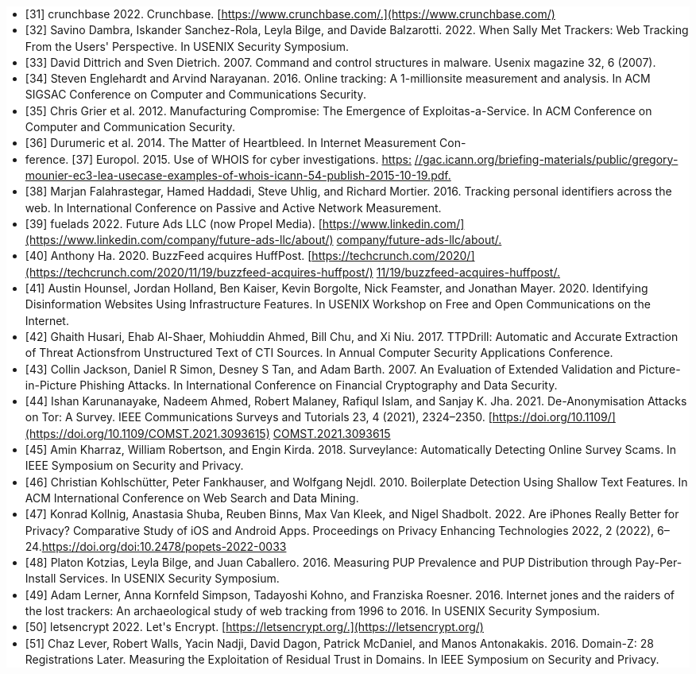 - <span id="page-11-32"></span>[31] crunchbase 2022. Crunchbase. [https://www.crunchbase.com/.](https://www.crunchbase.com/)
- <span id="page-11-8"></span>[32] Savino Dambra, Iskander Sanchez-Rola, Leyla Bilge, and Davide Balzarotti. 2022. When Sally Met Trackers: Web Tracking From the Users' Perspective. In USENIX Security Symposium.
- <span id="page-11-47"></span>[33] David Dittrich and Sven Dietrich. 2007. Command and control structures in malware. Usenix magazine 32, 6 (2007).
- <span id="page-11-35"></span>[34] Steven Englehardt and Arvind Narayanan. 2016. Online tracking: A 1-millionsite measurement and analysis. In ACM SIGSAC Conference on Computer and Communications Security.
- <span id="page-11-46"></span>[35] Chris Grier et al. 2012. Manufacturing Compromise: The Emergence of Exploitas-a-Service. In ACM Conference on Computer and Communication Security.
- <span id="page-11-6"></span>[36] Durumeric et al. 2014. The Matter of Heartbleed. In Internet Measurement Con-
- <span id="page-11-0"></span>ference. [37] Europol. 2015. Use of WHOIS for cyber investigations. [https:](https://gac.icann.org/briefing-materials/public/gregory-mounier-ec3-lea-use-case-examples-of-whois-icann-54-publish-2015-10-19.pdf) [//gac.icann.org/briefing-materials/public/gregory-mounier-ec3-lea-use](https://gac.icann.org/briefing-materials/public/gregory-mounier-ec3-lea-use-case-examples-of-whois-icann-54-publish-2015-10-19.pdf)[case-examples-of-whois-icann-54-publish-2015-10-19.pdf.](https://gac.icann.org/briefing-materials/public/gregory-mounier-ec3-lea-use-case-examples-of-whois-icann-54-publish-2015-10-19.pdf)
- <span id="page-11-54"></span>[38] Marjan Falahrastegar, Hamed Haddadi, Steve Uhlig, and Richard Mortier. 2016. Tracking personal identifiers across the web. In International Conference on Passive and Active Network Measurement.
- <span id="page-11-36"></span>[39] fuelads 2022. Future Ads LLC (now Propel Media). [https://www.linkedin.com/](https://www.linkedin.com/company/future-ads-llc/about/) [company/future-ads-llc/about/.](https://www.linkedin.com/company/future-ads-llc/about/)
- <span id="page-11-38"></span>[40] Anthony Ha. 2020. BuzzFeed acquires HuffPost. [https://techcrunch.com/2020/](https://techcrunch.com/2020/11/19/buzzfeed-acquires-huffpost/) [11/19/buzzfeed-acquires-huffpost/.](https://techcrunch.com/2020/11/19/buzzfeed-acquires-huffpost/)
- <span id="page-11-50"></span>[41] Austin Hounsel, Jordan Holland, Ben Kaiser, Kevin Borgolte, Nick Feamster, and Jonathan Mayer. 2020. Identifying Disinformation Websites Using Infrastructure Features. In USENIX Workshop on Free and Open Communications on the Internet.
- <span id="page-11-56"></span>[42] Ghaith Husari, Ehab Al-Shaer, Mohiuddin Ahmed, Bill Chu, and Xi Niu. 2017. TTPDrill: Automatic and Accurate Extraction of Threat Actionsfrom Unstructured Text of CTI Sources. In Annual Computer Security Applications Conference.
- <span id="page-11-34"></span>[43] Collin Jackson, Daniel R Simon, Desney S Tan, and Adam Barth. 2007. An Evaluation of Extended Validation and Picture-in-Picture Phishing Attacks. In International Conference on Financial Cryptography and Data Security.
- <span id="page-11-16"></span>[44] Ishan Karunanayake, Nadeem Ahmed, Robert Malaney, Rafiqul Islam, and Sanjay K. Jha. 2021. De-Anonymisation Attacks on Tor: A Survey. IEEE Communications Surveys and Tutorials 23, 4 (2021), 2324–2350. [https://doi.org/10.1109/](https://doi.org/10.1109/COMST.2021.3093615) [COMST.2021.3093615](https://doi.org/10.1109/COMST.2021.3093615)
- <span id="page-11-42"></span>[45] Amin Kharraz, William Robertson, and Engin Kirda. 2018. Surveylance: Automatically Detecting Online Survey Scams. In IEEE Symposium on Security and Privacy.
- <span id="page-11-25"></span>[46] Christian Kohlschütter, Peter Fankhauser, and Wolfgang Nejdl. 2010. Boilerplate Detection Using Shallow Text Features. In ACM International Conference on Web Search and Data Mining.
- <span id="page-11-9"></span>[47] Konrad Kollnig, Anastasia Shuba, Reuben Binns, Max Van Kleek, and Nigel Shadbolt. 2022. Are iPhones Really Better for Privacy? Comparative Study of iOS and Android Apps. Proceedings on Privacy Enhancing Technologies 2022, 2 (2022), 6–24.<https://doi.org/doi:10.2478/popets-2022-0033>
- <span id="page-11-41"></span>[48] Platon Kotzias, Leyla Bilge, and Juan Caballero. 2016. Measuring PUP Prevalence and PUP Distribution through Pay-Per-Install Services. In USENIX Security Symposium.
- <span id="page-11-53"></span>[49] Adam Lerner, Anna Kornfeld Simpson, Tadayoshi Kohno, and Franziska Roesner. 2016. Internet jones and the raiders of the lost trackers: An archaeological study of web tracking from 1996 to 2016. In USENIX Security Symposium.
- <span id="page-11-51"></span><span id="page-11-23"></span>[50] letsencrypt 2022. Let's Encrypt. [https://letsencrypt.org/.](https://letsencrypt.org/)
- [51] Chaz Lever, Robert Walls, Yacin Nadji, David Dagon, Patrick McDaniel, and Manos Antonakakis. 2016. Domain-Z: 28 Registrations Later. Measuring the Exploitation of Residual Trust in Domains. In IEEE Symposium on Security and Privacy.